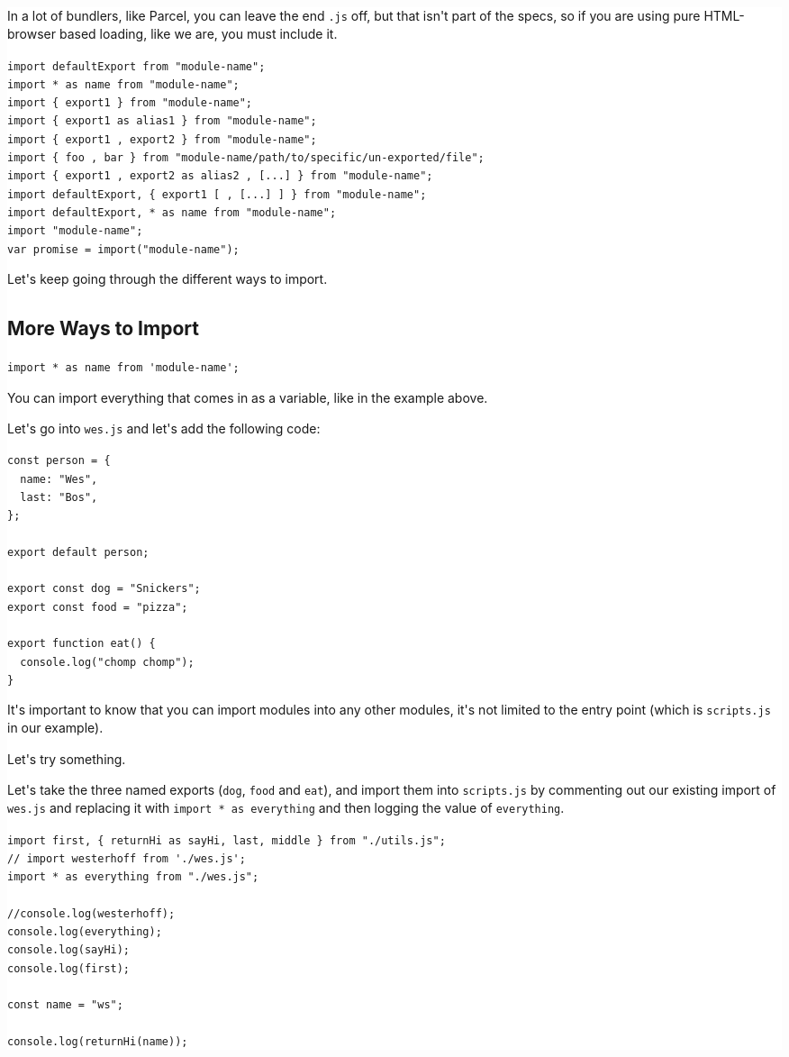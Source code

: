 In a lot of bundlers, like Parcel, you can leave the end `.js` off, but that isn't part of the specs, so if you are using pure HTML-browser based loading, like we are, you must include it.

```
import defaultExport from "module-name";
import * as name from "module-name";
import { export1 } from "module-name";
import { export1 as alias1 } from "module-name";
import { export1 , export2 } from "module-name";
import { foo , bar } from "module-name/path/to/specific/un-exported/file";
import { export1 , export2 as alias2 , [...] } from "module-name";
import defaultExport, { export1 [ , [...] ] } from "module-name";
import defaultExport, * as name from "module-name";
import "module-name";
var promise = import("module-name");
```

Let's keep going through the different ways to import.

## [](https://wesbos.com/javascript/10-harder-practice-exercises/55-face-detection-and-censorship#more-ways-to-import)More Ways to Import

`import * as name from 'module-name';`

You can import everything that comes in as a variable, like in the example above.

Let's go into `wes.js` and let's add the following code:

```
const person = {
  name: "Wes",
  last: "Bos",
};

export default person;

export const dog = "Snickers";
export const food = "pizza";

export function eat() {
  console.log("chomp chomp");
}
```

It's important to know that you can import modules into any other modules, it's not limited to the entry point (which is `scripts.js` in our example).

Let's try something.

Let's take the three named exports (`dog`, `food` and `eat`), and import them into `scripts.js` by commenting out our existing import of `wes.js` and replacing it with `import * as everything` and then logging the value of `everything`.

```
import first, { returnHi as sayHi, last, middle } from "./utils.js";
// import westerhoff from './wes.js';
import * as everything from "./wes.js";

//console.log(westerhoff);
console.log(everything);
console.log(sayHi);
console.log(first);

const name = "ws";

console.log(returnHi(name));

```